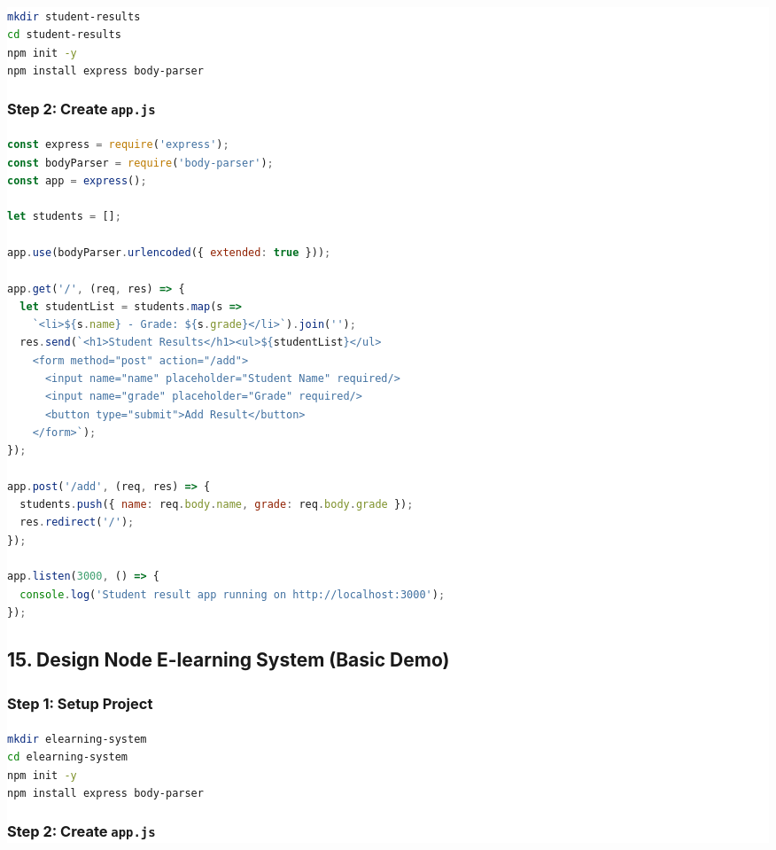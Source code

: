 ```bash
mkdir student-results
cd student-results
npm init -y
npm install express body-parser
```


### Step 2: Create `app.js`

```javascript
const express = require('express');
const bodyParser = require('body-parser');
const app = express();

let students = [];

app.use(bodyParser.urlencoded({ extended: true }));

app.get('/', (req, res) => {
  let studentList = students.map(s => 
    `<li>${s.name} - Grade: ${s.grade}</li>`).join('');
  res.send(`<h1>Student Results</h1><ul>${studentList}</ul>
    <form method="post" action="/add">
      <input name="name" placeholder="Student Name" required/>
      <input name="grade" placeholder="Grade" required/>
      <button type="submit">Add Result</button>
    </form>`);
});

app.post('/add', (req, res) => {
  students.push({ name: req.body.name, grade: req.body.grade });
  res.redirect('/');
});

app.listen(3000, () => {
  console.log('Student result app running on http://localhost:3000');
});
```


## 15. Design Node E-learning System (Basic Demo)

### Step 1: Setup Project

```bash
mkdir elearning-system
cd elearning-system
npm init -y
npm install express body-parser
```


### Step 2: Create `app.js`
